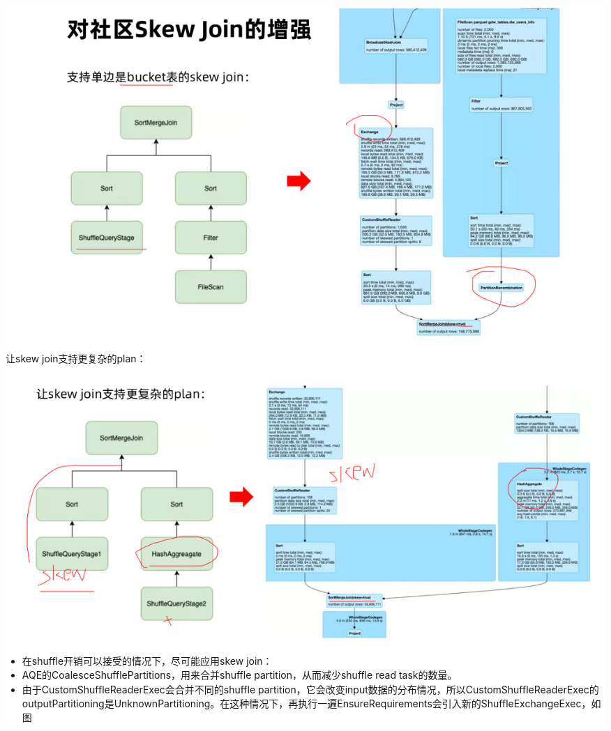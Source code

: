 ![166.SkewJoin](04Modulepics/166.SkewJoin.png)

让skew join支持更复杂的plan：

![167.SkewJoin](04Modulepics/167.SkewJoin.png)

- 在shuffle开销可以接受的情况下，尽可能应用skew join：
- AQE的CoalesceShufflePartitions，用来合并shuffle partition，从而减少shuffle read task的数量。
- 由于CustomShuffleReaderExec会合并不同的shuffle partition，它会改变input数据的分布情况，所以CustomShuffleReaderExec的outputPartitioning是UnknownPartitioning。在这种情况下，再执行一遍EnsureRequirements会引入新的ShuffleExchangeExec，如图
